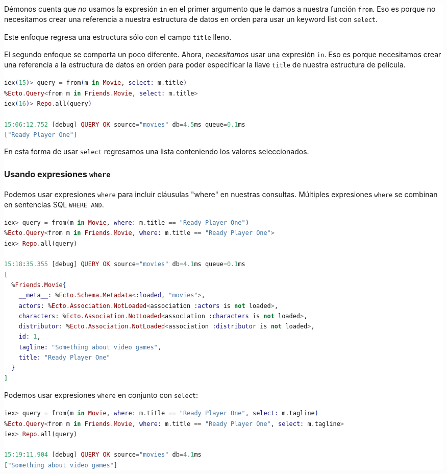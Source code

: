 Démonos cuenta que _no_ usamos la expresión `in` en el primer argumento que le damos a nuestra función `from`. Eso es porque no necesitamos crear una referencia a nuestra estructura de datos en orden para usar un keyword list con `select`.

Este enfoque regresa una estructura sólo con el campo `title` lleno.

El segundo enfoque se comporta un poco diferente. Ahora, *necesitamos* usar una expresión `in`. Eso es porque necesitamos crear una referencia a la estructura de datos en orden para poder especificar la llave `title` de nuestra estructura de película.

```elixir
iex(15)> query = from(m in Movie, select: m.title)
%Ecto.Query<from m in Friends.Movie, select: m.title>
iex(16)> Repo.all(query)

15:06:12.752 [debug] QUERY OK source="movies" db=4.5ms queue=0.1ms
["Ready Player One"]
```

En esta forma de usar `select` regresamos una lista conteniendo los valores seleccionados.

### Usando expresiones `where`

Podemos usar expresiones `where` para incluir cláusulas "where" en nuestras consultas. Múltiples expresiones `where` se combinan en sentencias SQL `WHERE AND`.

```elixir
iex> query = from(m in Movie, where: m.title == "Ready Player One")
%Ecto.Query<from m in Friends.Movie, where: m.title == "Ready Player One">
iex> Repo.all(query)

15:18:35.355 [debug] QUERY OK source="movies" db=4.1ms queue=0.1ms
[
  %Friends.Movie{
    __meta__: %Ecto.Schema.Metadata<:loaded, "movies">,
    actors: %Ecto.Association.NotLoaded<association :actors is not loaded>,
    characters: %Ecto.Association.NotLoaded<association :characters is not loaded>,
    distributor: %Ecto.Association.NotLoaded<association :distributor is not loaded>,
    id: 1,
    tagline: "Something about video games",
    title: "Ready Player One"
  }
]
```

Podemos usar expresiones `where` en conjunto con `select`:

```elixir
iex> query = from(m in Movie, where: m.title == "Ready Player One", select: m.tagline)
%Ecto.Query<from m in Friends.Movie, where: m.title == "Ready Player One", select: m.tagline>
iex> Repo.all(query)

15:19:11.904 [debug] QUERY OK source="movies" db=4.1ms
["Something about video games"]
```
